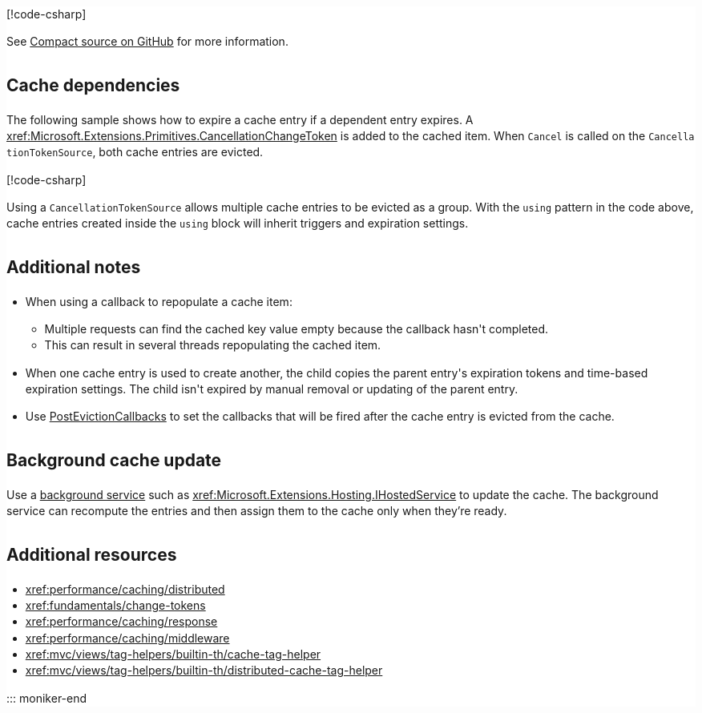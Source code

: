 [!code-csharp[](memory/3.0sample/RPcache/Pages/TestCache.cshtml.cs?name=snippet3)]

See [Compact source on GitHub](https://github.com/dotnet/extensions/blob/v3.0.0-preview8.19405.4/src/Caching/Memory/src/MemoryCache.cs#L382-L393) for more information.

## Cache dependencies

The following sample shows how to expire a cache entry if a dependent entry expires. A <xref:Microsoft.Extensions.Primitives.CancellationChangeToken> is added to the cached item. When `Cancel` is called on the `CancellationTokenSource`, both cache entries are evicted.

[!code-csharp[](memory/sample/WebCache/Controllers/HomeController.cs?name=snippet_ed)]

Using a `CancellationTokenSource` allows multiple cache entries to be evicted as a group. With the `using` pattern in the code above, cache entries created inside the `using` block will inherit triggers and expiration settings.

## Additional notes

* When using a callback to repopulate a cache item:

  * Multiple requests can find the cached key value empty because the callback hasn't completed.
  * This can result in several threads repopulating the cached item.

* When one cache entry is used to create another, the child copies the parent entry's expiration tokens and time-based expiration settings. The child isn't expired by manual removal or updating of the parent entry.

* Use [PostEvictionCallbacks](/dotnet/api/microsoft.extensions.caching.memory.icacheentry.postevictioncallbacks#Microsoft_Extensions_Caching_Memory_ICacheEntry_PostEvictionCallbacks) to set the callbacks that will be fired after the cache entry is evicted from the cache.

## Background cache update

Use a [background service](xref:fundamentals/host/hosted-services) such as <xref:Microsoft.Extensions.Hosting.IHostedService> to update the cache. The background service can recompute the entries and then assign them to the cache only when they’re ready.

## Additional resources

* <xref:performance/caching/distributed>
* <xref:fundamentals/change-tokens>
* <xref:performance/caching/response>
* <xref:performance/caching/middleware>
* <xref:mvc/views/tag-helpers/builtin-th/cache-tag-helper>
* <xref:mvc/views/tag-helpers/builtin-th/distributed-cache-tag-helper>

::: moniker-end

